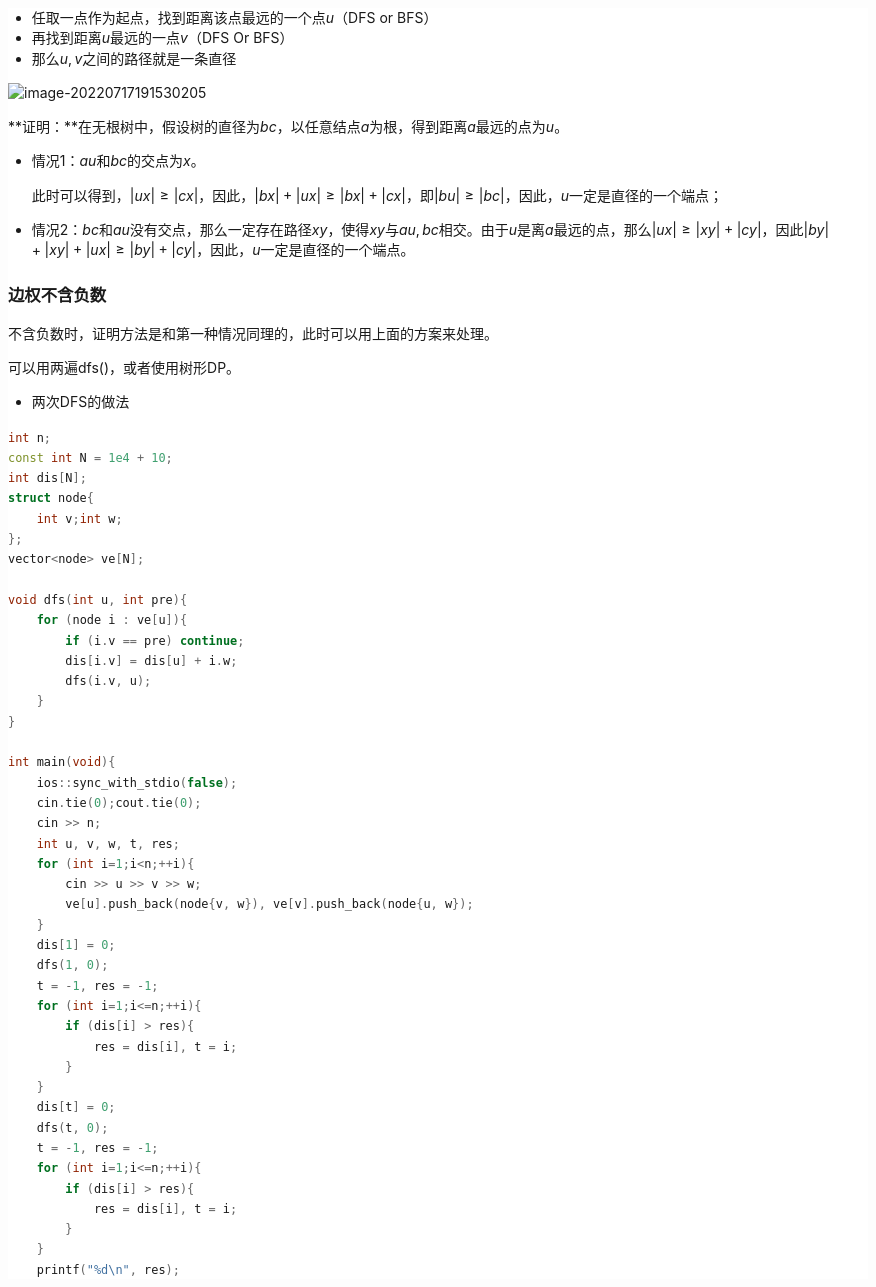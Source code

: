 * 任取一点作为起点，找到距离该点最远的一个点$u$（DFS or BFS）
* 再找到距离$u$最远的一点$v$（DFS Or BFS）
* 那么$u,v$之间的路径就是一条直径

![image-20220717191530205](https://adguycn990-typoraimage.oss-cn-hangzhou.aliyuncs.com/typora-img/202207171915539.png)

**证明：**在无根树中，假设树的直径为$bc$，以任意结点$a$为根，得到距离$a$最远的点为$u$。

* 情况1：$au$和$bc$的交点为$x$。

  此时可以得到，$|ux| \geq |cx|$，因此，$|bx|+|ux| \geq |bx|+|cx|$，即$|bu|\geq |bc|$，因此，$u$一定是直径的一个端点；

* 情况2：$bc$和$au$没有交点，那么一定存在路径$xy$，使得$xy$与$au,bc$相交。由于$u$是离$a$最远的点，那么$|ux| \geq |xy|+|cy|$，因此$|by|+|xy|+|ux|\geq |by|+|cy|$，因此，$u$一定是直径的一个端点。

### 边权不含负数

不含负数时，证明方法是和第一种情况同理的，此时可以用上面的方案来处理。

可以用两遍dfs()，或者使用树形DP。

* 两次DFS的做法

```c++
int n;
const int N = 1e4 + 10;
int dis[N];
struct node{
    int v;int w;
};
vector<node> ve[N];

void dfs(int u, int pre){
    for (node i : ve[u]){
        if (i.v == pre) continue;
        dis[i.v] = dis[u] + i.w;
        dfs(i.v, u);
    }
}

int main(void){
    ios::sync_with_stdio(false);
    cin.tie(0);cout.tie(0);
    cin >> n;
    int u, v, w, t, res;
    for (int i=1;i<n;++i){
        cin >> u >> v >> w;
        ve[u].push_back(node{v, w}), ve[v].push_back(node{u, w});
    }
    dis[1] = 0;
    dfs(1, 0);
    t = -1, res = -1;
    for (int i=1;i<=n;++i){
        if (dis[i] > res){
            res = dis[i], t = i;
        }
    }
    dis[t] = 0;
    dfs(t, 0);
    t = -1, res = -1;
    for (int i=1;i<=n;++i){
        if (dis[i] > res){
            res = dis[i], t = i;
        }
    }
    printf("%d\n", res);

```